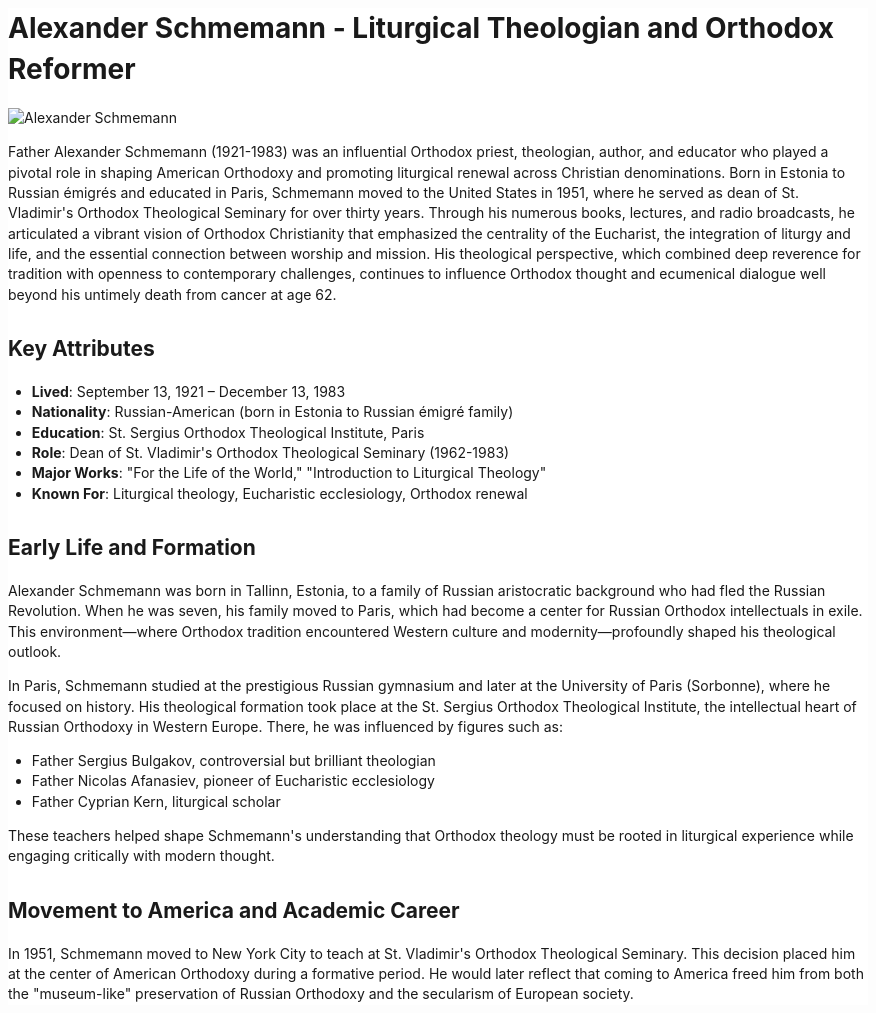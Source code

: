 # Alexander Schmemann - Liturgical Theologian and Orthodox Reformer

![Alexander Schmemann](alexander_schmemann.jpg)

Father Alexander Schmemann (1921-1983) was an influential Orthodox priest, theologian, author, and educator who played a pivotal role in shaping American Orthodoxy and promoting liturgical renewal across Christian denominations. Born in Estonia to Russian émigrés and educated in Paris, Schmemann moved to the United States in 1951, where he served as dean of St. Vladimir's Orthodox Theological Seminary for over thirty years. Through his numerous books, lectures, and radio broadcasts, he articulated a vibrant vision of Orthodox Christianity that emphasized the centrality of the Eucharist, the integration of liturgy and life, and the essential connection between worship and mission. His theological perspective, which combined deep reverence for tradition with openness to contemporary challenges, continues to influence Orthodox thought and ecumenical dialogue well beyond his untimely death from cancer at age 62.

## Key Attributes

- **Lived**: September 13, 1921 – December 13, 1983
- **Nationality**: Russian-American (born in Estonia to Russian émigré family)
- **Education**: St. Sergius Orthodox Theological Institute, Paris
- **Role**: Dean of St. Vladimir's Orthodox Theological Seminary (1962-1983)
- **Major Works**: "For the Life of the World," "Introduction to Liturgical Theology"
- **Known For**: Liturgical theology, Eucharistic ecclesiology, Orthodox renewal

## Early Life and Formation

Alexander Schmemann was born in Tallinn, Estonia, to a family of Russian aristocratic background who had fled the Russian Revolution. When he was seven, his family moved to Paris, which had become a center for Russian Orthodox intellectuals in exile. This environment—where Orthodox tradition encountered Western culture and modernity—profoundly shaped his theological outlook.

In Paris, Schmemann studied at the prestigious Russian gymnasium and later at the University of Paris (Sorbonne), where he focused on history. His theological formation took place at the St. Sergius Orthodox Theological Institute, the intellectual heart of Russian Orthodoxy in Western Europe. There, he was influenced by figures such as:

- Father Sergius Bulgakov, controversial but brilliant theologian
- Father Nicolas Afanasiev, pioneer of Eucharistic ecclesiology
- Father Cyprian Kern, liturgical scholar

These teachers helped shape Schmemann's understanding that Orthodox theology must be rooted in liturgical experience while engaging critically with modern thought.

## Movement to America and Academic Career

In 1951, Schmemann moved to New York City to teach at St. Vladimir's Orthodox Theological Seminary. This decision placed him at the center of American Orthodoxy during a formative period. He would later reflect that coming to America freed him from both the "museum-like" preservation of Russian Orthodoxy and the secularism of European society.
